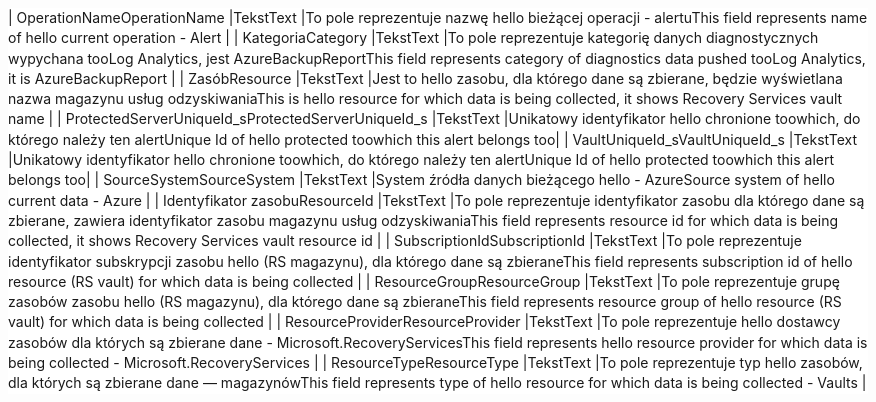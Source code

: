 | <span data-ttu-id="6a941-143">OperationName</span><span class="sxs-lookup"><span data-stu-id="6a941-143">OperationName</span></span> |<span data-ttu-id="6a941-144">Tekst</span><span class="sxs-lookup"><span data-stu-id="6a941-144">Text</span></span> |<span data-ttu-id="6a941-145">To pole reprezentuje nazwę hello bieżącej operacji - alertu</span><span class="sxs-lookup"><span data-stu-id="6a941-145">This field represents name of hello current operation - Alert</span></span> |
| <span data-ttu-id="6a941-146">Kategoria</span><span class="sxs-lookup"><span data-stu-id="6a941-146">Category</span></span> |<span data-ttu-id="6a941-147">Tekst</span><span class="sxs-lookup"><span data-stu-id="6a941-147">Text</span></span> |<span data-ttu-id="6a941-148">To pole reprezentuje kategorię danych diagnostycznych wypychana tooLog Analytics, jest AzureBackupReport</span><span class="sxs-lookup"><span data-stu-id="6a941-148">This field represents category of diagnostics data pushed tooLog Analytics, it is AzureBackupReport</span></span> |
| <span data-ttu-id="6a941-149">Zasób</span><span class="sxs-lookup"><span data-stu-id="6a941-149">Resource</span></span> |<span data-ttu-id="6a941-150">Tekst</span><span class="sxs-lookup"><span data-stu-id="6a941-150">Text</span></span> |<span data-ttu-id="6a941-151">Jest to hello zasobu, dla którego dane są zbierane, będzie wyświetlana nazwa magazynu usług odzyskiwania</span><span class="sxs-lookup"><span data-stu-id="6a941-151">This is hello resource for which data is being collected, it shows Recovery Services vault name</span></span> |
| <span data-ttu-id="6a941-152">ProtectedServerUniqueId_s</span><span class="sxs-lookup"><span data-stu-id="6a941-152">ProtectedServerUniqueId_s</span></span> |<span data-ttu-id="6a941-153">Tekst</span><span class="sxs-lookup"><span data-stu-id="6a941-153">Text</span></span> |<span data-ttu-id="6a941-154">Unikatowy identyfikator hello chronione toowhich, do którego należy ten alert</span><span class="sxs-lookup"><span data-stu-id="6a941-154">Unique Id of hello protected toowhich this alert belongs too</span></span>|
| <span data-ttu-id="6a941-155">VaultUniqueId_s</span><span class="sxs-lookup"><span data-stu-id="6a941-155">VaultUniqueId_s</span></span> |<span data-ttu-id="6a941-156">Tekst</span><span class="sxs-lookup"><span data-stu-id="6a941-156">Text</span></span> |<span data-ttu-id="6a941-157">Unikatowy identyfikator hello chronione toowhich, do którego należy ten alert</span><span class="sxs-lookup"><span data-stu-id="6a941-157">Unique Id of hello protected toowhich this alert belongs too</span></span>|
| <span data-ttu-id="6a941-158">SourceSystem</span><span class="sxs-lookup"><span data-stu-id="6a941-158">SourceSystem</span></span> |<span data-ttu-id="6a941-159">Tekst</span><span class="sxs-lookup"><span data-stu-id="6a941-159">Text</span></span> |<span data-ttu-id="6a941-160">System źródła danych bieżącego hello - Azure</span><span class="sxs-lookup"><span data-stu-id="6a941-160">Source system of hello current data - Azure</span></span> |
| <span data-ttu-id="6a941-161">Identyfikator zasobu</span><span class="sxs-lookup"><span data-stu-id="6a941-161">ResourceId</span></span> |<span data-ttu-id="6a941-162">Tekst</span><span class="sxs-lookup"><span data-stu-id="6a941-162">Text</span></span> |<span data-ttu-id="6a941-163">To pole reprezentuje identyfikator zasobu dla którego dane są zbierane, zawiera identyfikator zasobu magazynu usług odzyskiwania</span><span class="sxs-lookup"><span data-stu-id="6a941-163">This field represents resource id for which data is being collected, it shows Recovery Services vault resource id</span></span> |
| <span data-ttu-id="6a941-164">SubscriptionId</span><span class="sxs-lookup"><span data-stu-id="6a941-164">SubscriptionId</span></span> |<span data-ttu-id="6a941-165">Tekst</span><span class="sxs-lookup"><span data-stu-id="6a941-165">Text</span></span> |<span data-ttu-id="6a941-166">To pole reprezentuje identyfikator subskrypcji zasobu hello (RS magazynu), dla którego dane są zbierane</span><span class="sxs-lookup"><span data-stu-id="6a941-166">This field represents subscription id of hello resource (RS vault) for which data is being collected</span></span> |
| <span data-ttu-id="6a941-167">ResourceGroup</span><span class="sxs-lookup"><span data-stu-id="6a941-167">ResourceGroup</span></span> |<span data-ttu-id="6a941-168">Tekst</span><span class="sxs-lookup"><span data-stu-id="6a941-168">Text</span></span> |<span data-ttu-id="6a941-169">To pole reprezentuje grupę zasobów zasobu hello (RS magazynu), dla którego dane są zbierane</span><span class="sxs-lookup"><span data-stu-id="6a941-169">This field represents resource group of hello resource (RS vault) for which data is being collected</span></span> |
| <span data-ttu-id="6a941-170">ResourceProvider</span><span class="sxs-lookup"><span data-stu-id="6a941-170">ResourceProvider</span></span> |<span data-ttu-id="6a941-171">Tekst</span><span class="sxs-lookup"><span data-stu-id="6a941-171">Text</span></span> |<span data-ttu-id="6a941-172">To pole reprezentuje hello dostawcy zasobów dla których są zbierane dane - Microsoft.RecoveryServices</span><span class="sxs-lookup"><span data-stu-id="6a941-172">This field represents hello resource provider for which data is being collected - Microsoft.RecoveryServices</span></span> |
| <span data-ttu-id="6a941-173">ResourceType</span><span class="sxs-lookup"><span data-stu-id="6a941-173">ResourceType</span></span> |<span data-ttu-id="6a941-174">Tekst</span><span class="sxs-lookup"><span data-stu-id="6a941-174">Text</span></span> |<span data-ttu-id="6a941-175">To pole reprezentuje typ hello zasobów, dla których są zbierane dane — magazynów</span><span class="sxs-lookup"><span data-stu-id="6a941-175">This field represents type of hello resource for which data is being collected - Vaults</span></span> |
